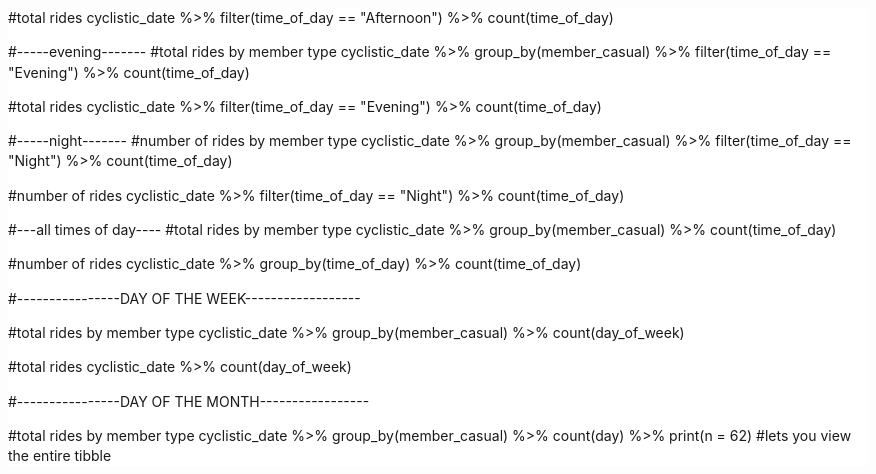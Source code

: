 #total rides 
cyclistic_date %>%
  filter(time_of_day == "Afternoon") %>% 
  count(time_of_day)

#-----evening-------
#total rides by member type
cyclistic_date %>%
  group_by(member_casual) %>% 
  filter(time_of_day == "Evening") %>% 
  count(time_of_day)

#total rides
cyclistic_date %>%
  filter(time_of_day == "Evening") %>% 
  count(time_of_day)

#-----night-------
#number of rides by member type
cyclistic_date %>%
  group_by(member_casual) %>% 
  filter(time_of_day == "Night") %>% 
  count(time_of_day)

#number of rides 
cyclistic_date %>%
  filter(time_of_day == "Night") %>% 
  count(time_of_day)

#---all times of day----
#total rides by member type 
cyclistic_date %>%
  group_by(member_casual) %>% 
  count(time_of_day)

#number of rides
cyclistic_date %>%
  group_by(time_of_day) %>% 
  count(time_of_day)

#----------------DAY OF THE WEEK------------------

#total rides by member type
cyclistic_date %>%
  group_by(member_casual) %>% 
  count(day_of_week)

#total rides 
cyclistic_date %>%
  count(day_of_week)

#----------------DAY OF THE MONTH-----------------

#total rides by member type
cyclistic_date %>%
  group_by(member_casual) %>% 
  count(day) %>% 
  print(n = 62) #lets you view the entire tibble
